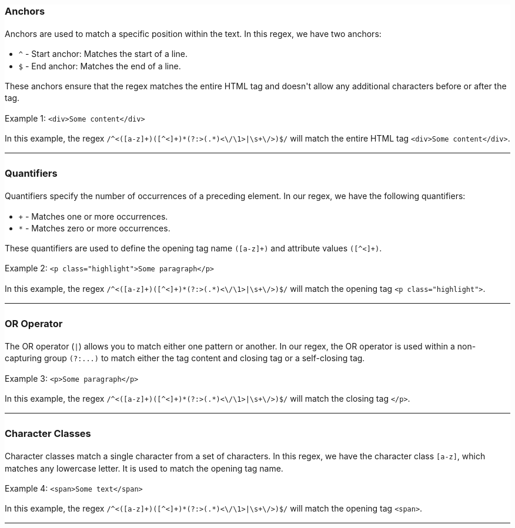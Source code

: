 ### Anchors

Anchors are used to match a specific position within the text. In this regex, we have two anchors:

- `^` - Start anchor: Matches the start of a line.
- `$` - End anchor: Matches the end of a line.

These anchors ensure that the regex matches the entire HTML tag and doesn't allow any additional characters before or after the tag.

Example 1: `<div>Some content</div>`

In this example, the regex `/^<([a-z]+)([^<]+)*(?:>(.*)<\/\1>|\s+\/>)$/` will match the entire HTML tag `<div>Some content</div>`.

---

### Quantifiers

Quantifiers specify the number of occurrences of a preceding element. In our regex, we have the following quantifiers:

- `+` - Matches one or more occurrences.
- `*` - Matches zero or more occurrences.

These quantifiers are used to define the opening tag name `([a-z]+)` and attribute values `([^<]+)`.

Example 2: `<p class="highlight">Some paragraph</p>`

In this example, the regex `/^<([a-z]+)([^<]+)*(?:>(.*)<\/\1>|\s+\/>)$/` will match the opening tag `<p class="highlight">`.

---

### OR Operator

The OR operator (`|`) allows you to match either one pattern or another. In our regex, the OR operator is used within a non-capturing group `(?:...)` to match either the tag content and closing tag or a self-closing tag.

Example 3: `<p>Some paragraph</p>`

In this example, the regex `/^<([a-z]+)([^<]+)*(?:>(.*)<\/\1>|\s+\/>)$/` will match the closing tag `</p>`.

---

### Character Classes

Character classes match a single character from a set of characters. In this regex, we have the character class `[a-z]`, which matches any lowercase letter. It is used to match the opening tag name.

Example 4: `<span>Some text</span>`

In this example, the regex `/^<([a-z]+)([^<]+)*(?:>(.*)<\/\1>|\s+\/>)$/` will match the opening tag `<span>`.

---